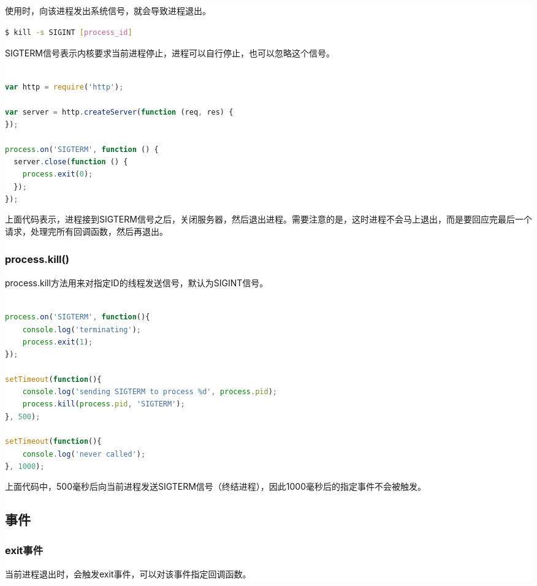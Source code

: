 使用时，向该进程发出系统信号，就会导致进程退出。

```bash
$ kill -s SIGINT [process_id]
```

SIGTERM信号表示内核要求当前进程停止，进程可以自行停止，也可以忽略这个信号。

```javascript

var http = require('http');

var server = http.createServer(function (req, res) {
});

process.on('SIGTERM', function () {
  server.close(function () {
    process.exit(0);
  });
});

```

上面代码表示，进程接到SIGTERM信号之后，关闭服务器，然后退出进程。需要注意的是，这时进程不会马上退出，而是要回应完最后一个请求，处理完所有回调函数，然后再退出。

### process.kill()

process.kill方法用来对指定ID的线程发送信号，默认为SIGINT信号。

```javascript

process.on('SIGTERM', function(){
    console.log('terminating');
    process.exit(1);
});

setTimeout(function(){
    console.log('sending SIGTERM to process %d', process.pid);
    process.kill(process.pid, 'SIGTERM');
}, 500);

setTimeout(function(){
    console.log('never called');
}, 1000);

```

上面代码中，500毫秒后向当前进程发送SIGTERM信号（终结进程），因此1000毫秒后的指定事件不会被触发。

## 事件

### exit事件

当前进程退出时，会触发exit事件，可以对该事件指定回调函数。
